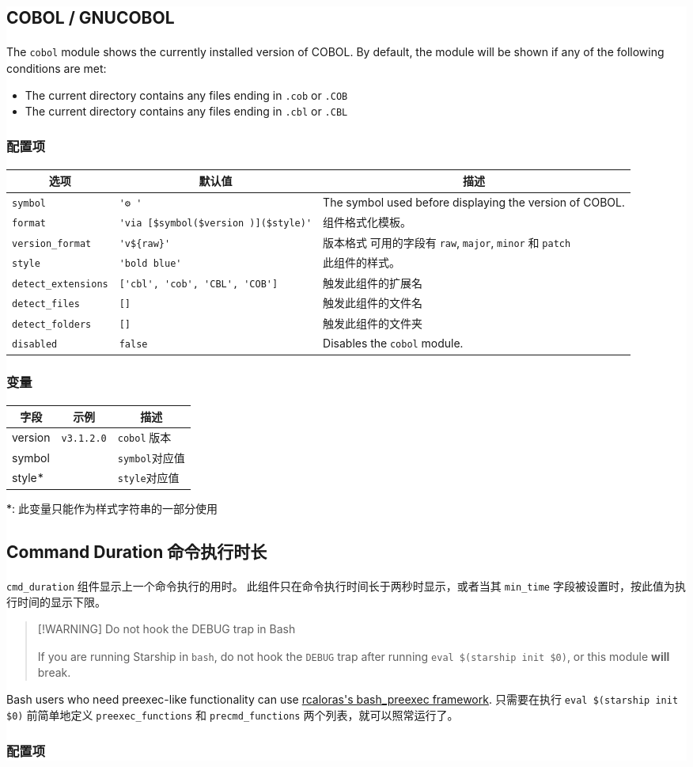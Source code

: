 ## COBOL / GNUCOBOL

The `cobol` module shows the currently installed version of COBOL. By default, the module will be shown if any of the following conditions are met:

- The current directory contains any files ending in `.cob` or `.COB`
- The current directory contains any files ending in `.cbl` or `.CBL`

### 配置项

| 选项                  | 默认值                                  | 描述                                                      |
| ------------------- | ------------------------------------ | ------------------------------------------------------- |
| `symbol`            | `'⚙️ '`                              | The symbol used before displaying the version of COBOL. |
| `format`            | `'via [$symbol($version )]($style)'` | 组件格式化模板。                                                |
| `version_format`    | `'v${raw}'`                          | 版本格式 可用的字段有 `raw`, `major`, `minor` 和 `patch`           |
| `style`             | `'bold blue'`                        | 此组件的样式。                                                 |
| `detect_extensions` | `['cbl', 'cob', 'CBL', 'COB']`       | 触发此组件的扩展名                                               |
| `detect_files`      | `[]`                                 | 触发此组件的文件名                                               |
| `detect_folders`    | `[]`                                 | 触发此组件的文件夹                                               |
| `disabled`          | `false`                              | Disables the `cobol` module.                            |

### 变量

| 字段        | 示例         | 描述          |
| --------- | ---------- | ----------- |
| version   | `v3.1.2.0` | `cobol` 版本  |
| symbol    |            | `symbol`对应值 |
| style\* |            | `style`对应值  |

*: 此变量只能作为样式字符串的一部分使用

## Command Duration 命令执行时长

`cmd_duration` 组件显示上一个命令执行的用时。 此组件只在命令执行时间长于两秒时显示，或者当其 `min_time` 字段被设置时，按此值为执行时间的显示下限。

> [!WARNING] Do not hook the DEBUG trap in Bash
> 
> If you are running Starship in `bash`, do not hook the `DEBUG` trap after running `eval $(starship init $0)`, or this module **will** break.

Bash users who need preexec-like functionality can use [rcaloras's bash_preexec framework](https://github.com/rcaloras/bash-preexec). 只需要在执行 `eval $(starship init $0)` 前简单地定义 `preexec_functions` 和 `precmd_functions` 两个列表，就可以照常运行了。

### 配置项

